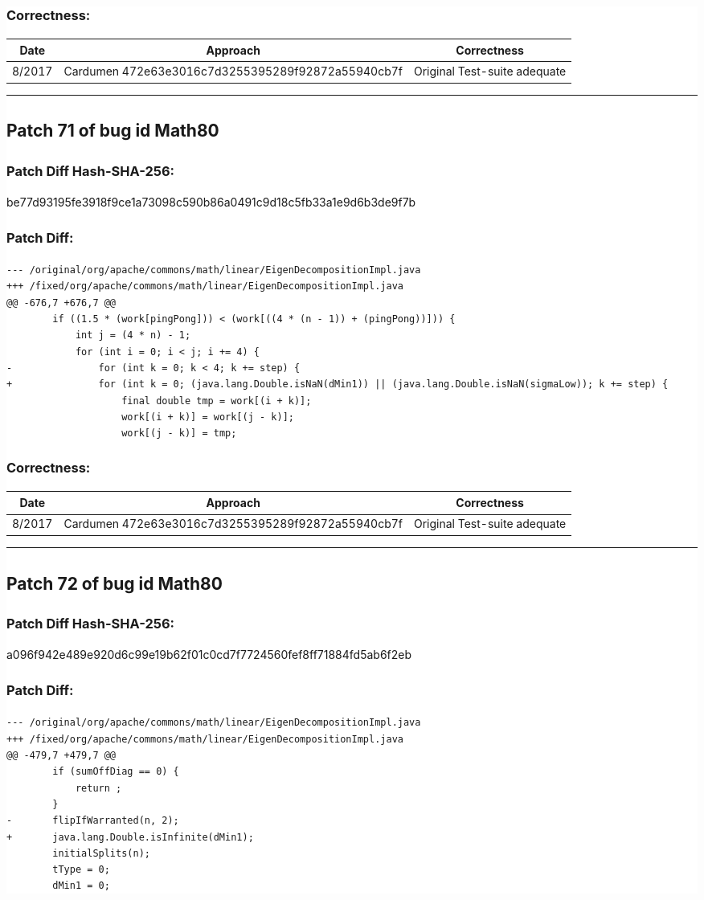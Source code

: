 ### Correctness:
Date|Approach|Correctness
------------ | ------------ | -------------
 8/2017 | Cardumen 472e63e3016c7d3255395289f92872a55940cb7f | Original Test-suite adequate

---
## Patch 71 of bug id Math80
### Patch Diff Hash-SHA-256:

be77d93195fe3918f9ce1a73098c590b86a0491c9d18c5fb33a1e9d6b3de9f7b

### Patch Diff:
```
--- /original/org/apache/commons/math/linear/EigenDecompositionImpl.java	
+++ /fixed/org/apache/commons/math/linear/EigenDecompositionImpl.java	
@@ -676,7 +676,7 @@
 		if ((1.5 * (work[pingPong])) < (work[((4 * (n - 1)) + (pingPong))])) {
 			int j = (4 * n) - 1;
 			for (int i = 0; i < j; i += 4) {
-				for (int k = 0; k < 4; k += step) {
+				for (int k = 0; (java.lang.Double.isNaN(dMin1)) || (java.lang.Double.isNaN(sigmaLow)); k += step) {
 					final double tmp = work[(i + k)];
 					work[(i + k)] = work[(j - k)];
 					work[(j - k)] = tmp;
```

### Correctness:
Date|Approach|Correctness
------------ | ------------ | -------------
 8/2017 | Cardumen 472e63e3016c7d3255395289f92872a55940cb7f | Original Test-suite adequate

---
## Patch 72 of bug id Math80
### Patch Diff Hash-SHA-256:

a096f942e489e920d6c99e19b62f01c0cd7f7724560fef8ff71884fd5ab6f2eb

### Patch Diff:
```
--- /original/org/apache/commons/math/linear/EigenDecompositionImpl.java	
+++ /fixed/org/apache/commons/math/linear/EigenDecompositionImpl.java	
@@ -479,7 +479,7 @@
 		if (sumOffDiag == 0) {
 			return ;
 		}
-		flipIfWarranted(n, 2);
+		java.lang.Double.isInfinite(dMin1);
 		initialSplits(n);
 		tType = 0;
 		dMin1 = 0;
```

